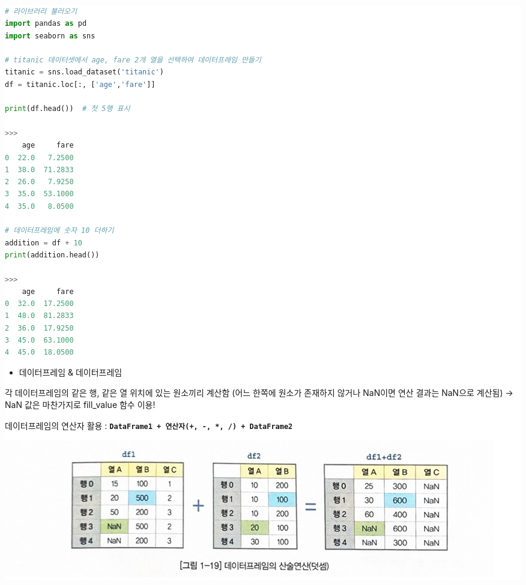 ```python
# 라이브러리 불러오기
import pandas as pd
import seaborn as sns

# titanic 데이터셋에서 age, fare 2개 열을 선택하여 데이터프레임 만들기
titanic = sns.load_dataset('titanic')
df = titanic.loc[:, ['age','fare']]

print(df.head())  # 첫 5행 표시

>>>
    age     fare
0  22.0   7.2500
1  38.0  71.2833
2  26.0   7.9250
3  35.0  53.1000
4  35.0   8.0500

# 데이터프레임에 숫자 10 더하기
addition = df + 10
print(addition.head())

>>>
    age     fare
0  32.0  17.2500
1  48.0  81.2833
2  36.0  17.9250
3  45.0  63.1000
4  45.0  18.0500
```

- 데이터프레임 & 데이터프레임

각 데이터프레임의 같은 행, 같은 열 위치에 있는 원소끼리 계산함
(어느 한쪽에 원소가 존재하지 않거나 NaN이면 연산 결과는 NaN으로 계산됨)
→ NaN 값은 마찬가지로 fill_value 함수 이용!

데이터프레임의 연산자 활용 : **`DataFrame1 + 연산자(+, -, *, /) + DataFrame2`**

![11.png](/assets/img/posts/PANDAS/part1/11.png)

